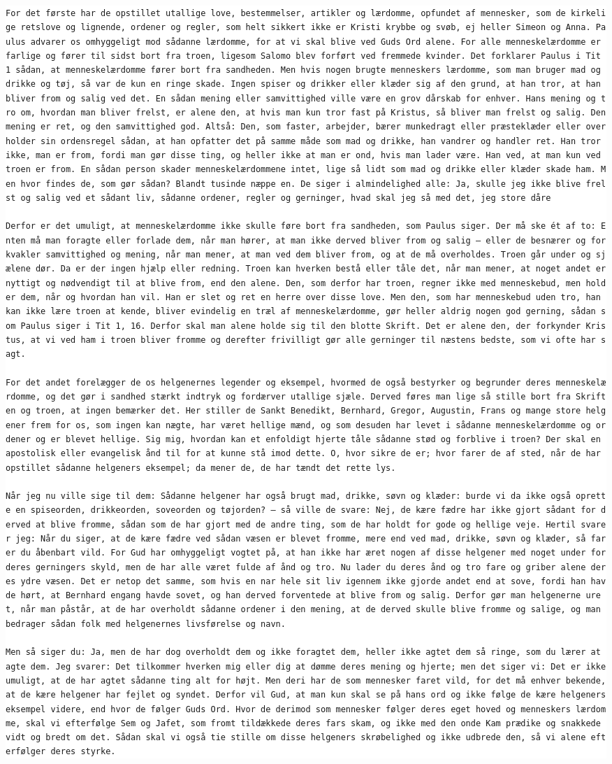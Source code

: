    For det første har de opstillet utallige love, bestemmelser, artikler og lærdomme, opfundet af mennesker, som de kirkelige retslove og lignende, ordener og regler, som helt sikkert ikke er Kristi krybbe og svøb, ej heller Simeon og Anna. Paulus advarer os omhyggeligt mod sådanne lærdomme, for at vi skal blive ved Guds Ord alene. For alle menneskelærdomme er farlige og fører til sidst bort fra troen, ligesom Salomo blev forført ved fremmede kvinder. Det forklarer Paulus i Tit 1 sådan, at menneskelærdomme fører bort fra sandheden. Men hvis nogen brugte menneskers lærdomme, som man bruger mad og drikke og tøj, så var de kun en ringe skade. Ingen spiser og drikker eller klæder sig af den grund, at han tror, at han bliver from og salig ved det. En sådan mening eller samvittighed ville være en grov dårskab for enhver. Hans mening og tro om, hvordan man bliver frelst, er alene den, at hvis man kun tror fast på Kristus, så bliver man frelst og salig. Den mening er ret, og den samvittighed god. Altså: Den, som faster, arbejder, bærer munkedragt eller præsteklæder eller overholder sin ordensregel sådan, at han opfatter det på samme måde som mad og drikke, han vandrer og handler ret. Han tror ikke, man er from, fordi man gør disse ting, og heller ikke at man er ond, hvis man lader være. Han ved, at man kun ved troen er from. En sådan person skader menneskelærdommene intet, lige så lidt som mad og drikke eller klæder skade ham. Men hvor findes de, som gør sådan? Blandt tusinde næppe en. De siger i almindelighed alle: Ja, skulle jeg ikke blive frelst og salig ved et sådant liv, sådanne ordener, regler og gerninger, hvad skal jeg så med det, jeg store dåre

    Derfor er det umuligt, at menneskelærdomme ikke skulle føre bort fra sandheden, som Paulus siger. Der må ske ét af to: Enten må man foragte eller forlade dem, når man hører, at man ikke derved bliver from og salig – eller de besnærer og forkvakler samvittighed og mening, når man mener, at man ved dem bliver from, og at de må overholdes. Troen går under og sjælene dør. Da er der ingen hjælp eller redning. Troen kan hverken bestå eller tåle det, når man mener, at noget andet er nyttigt og nødvendigt til at blive from, end den alene. Den, som derfor har troen, regner ikke med menneskebud, men holder dem, når og hvordan han vil. Han er slet og ret en herre over disse love. Men den, som har menneskebud uden tro, han kan ikke lære troen at kende, bliver evindelig en træl af menneskelærdomme, gør heller aldrig nogen god gerning, sådan som Paulus siger i Tit 1, 16. Derfor skal man alene holde sig til den blotte Skrift. Det er alene den, der forkynder Kristus, at vi ved ham i troen bliver fromme og derefter frivilligt gør alle gerninger til næstens bedste, som vi ofte har sagt.

    For det andet forelægger de os helgenernes legender og eksempel, hvormed de også bestyrker og begrunder deres menneskelærdomme, og det gør i sandhed stærkt indtryk og fordærver utallige sjæle. Derved føres man lige så stille bort fra Skriften og troen, at ingen bemærker det. Her stiller de Sankt Benedikt, Bernhard, Gregor, Augustin, Frans og mange store helgener frem for os, som ingen kan nægte, har været hellige mænd, og som desuden har levet i sådanne menneskelærdomme og ordener og er blevet hellige. Sig mig, hvordan kan et enfoldigt hjerte tåle sådanne stød og forblive i troen? Der skal en apostolisk eller evangelisk ånd til for at kunne stå imod dette. O, hvor sikre de er; hvor farer de af sted, når de har opstillet sådanne helgeners eksempel; da mener de, de har tændt det rette lys.

    Når jeg nu ville sige til dem: Sådanne helgener har også brugt mad, drikke, søvn og klæder: burde vi da ikke også oprette en spiseorden, drikkeorden, soveorden og tøjorden? – så ville de svare: Nej, de kære fædre har ikke gjort sådant for derved at blive fromme, sådan som de har gjort med de andre ting, som de har holdt for gode og hellige veje. Hertil svarer jeg: Når du siger, at de kære fædre ved sådan væsen er blevet fromme, mere end ved mad, drikke, søvn og klæder, så farer du åbenbart vild. For Gud har omhyggeligt vogtet på, at han ikke har æret nogen af disse helgener med noget under for deres gerningers skyld, men de har alle været fulde af ånd og tro. Nu lader du deres ånd og tro fare og griber alene deres ydre væsen. Det er netop det samme, som hvis en nar hele sit liv igennem ikke gjorde andet end at sove, fordi han havde hørt, at Bernhard engang havde sovet, og han derved forventede at blive from og salig. Derfor gør man helgenerne uret, når man påstår, at de har overholdt sådanne ordener i den mening, at de derved skulle blive fromme og salige, og man bedrager sådan folk med helgenernes livsførelse og navn.

    Men så siger du: Ja, men de har dog overholdt dem og ikke foragtet dem, heller ikke agtet dem så ringe, som du lærer at agte dem. Jeg svarer: Det tilkommer hverken mig eller dig at dømme deres mening og hjerte; men det siger vi: Det er ikke umuligt, at de har agtet sådanne ting alt for højt. Men deri har de som mennesker faret vild, for det må enhver bekende, at de kære helgener har fejlet og syndet. Derfor vil Gud, at man kun skal se på hans ord og ikke følge de kære helgeners eksempel videre, end hvor de følger Guds Ord. Hvor de derimod som mennesker følger deres eget hoved og menneskers lærdomme, skal vi efterfølge Sem og Jafet, som fromt tildækkede deres fars skam, og ikke med den onde Kam prædike og snakkede vidt og bredt om det. Sådan skal vi også tie stille om disse helgeners skrøbelighed og ikke udbrede den, så vi alene efterfølger deres styrke.

